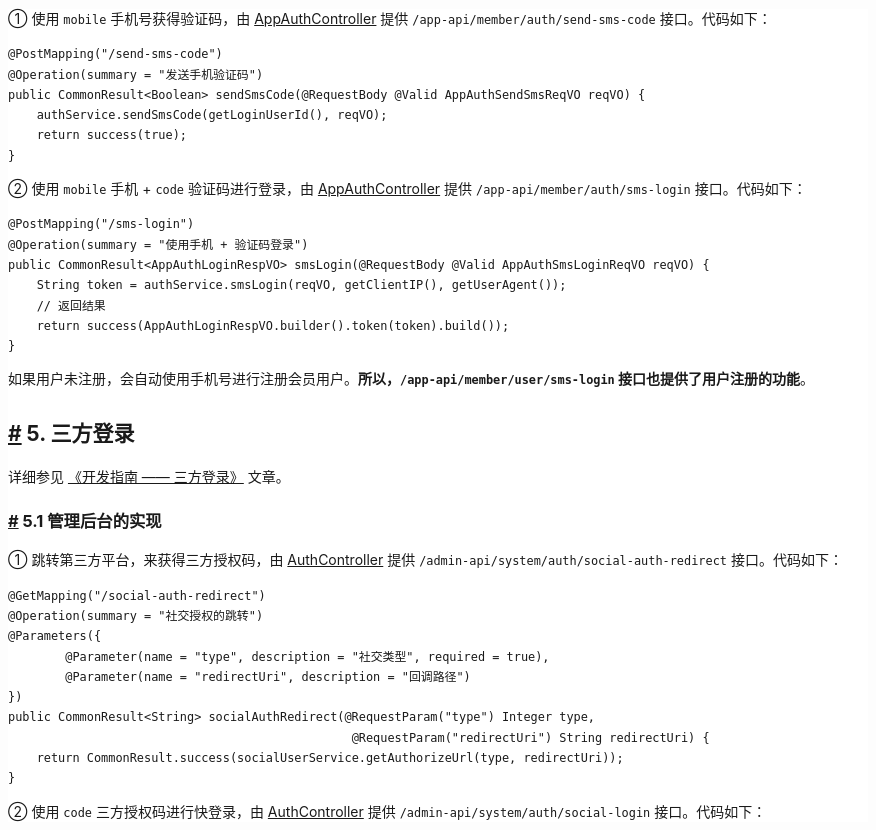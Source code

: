  ① 使用 `mobile` 手机号获得验证码，由 [AppAuthController](https://github.com/YunaiV/yudao-cloud/blob/master/yudao-module-member/yudao-module-member-biz/src/main/java/cn/iocoder/yudao/module/member/controller/app/auth/AppAuthController.java#L52-L58) 提供 `/app-api/member/auth/send-sms-code` 接口。代码如下：


```
@PostMapping("/send-sms-code")
@Operation(summary = "发送手机验证码")
public CommonResult<Boolean> sendSmsCode(@RequestBody @Valid AppAuthSendSmsReqVO reqVO) {
    authService.sendSmsCode(getLoginUserId(), reqVO);
    return success(true);
}

```
② 使用 `mobile` 手机 + `code` 验证码进行登录，由 [AppAuthController](https://github.com/YunaiV/yudao-cloud/blob/master/yudao-module-member/yudao-module-member-biz/src/main/java/cn/iocoder/yudao/module/member/controller/app/auth/AppAuthController.java#L43-L50) 提供 `/app-api/member/auth/sms-login` 接口。代码如下：


```
@PostMapping("/sms-login")
@Operation(summary = "使用手机 + 验证码登录")
public CommonResult<AppAuthLoginRespVO> smsLogin(@RequestBody @Valid AppAuthSmsLoginReqVO reqVO) {
    String token = authService.smsLogin(reqVO, getClientIP(), getUserAgent());
    // 返回结果
    return success(AppAuthLoginRespVO.builder().token(token).build());
}

```
如果用户未注册，会自动使用手机号进行注册会员用户。**所以，`/app-api/member/user/sms-login` 接口也提供了用户注册的功能**。

 ## [#](#_5-三方登录) 5. 三方登录

 详细参见 [《开发指南 —— 三方登录》](/social-user) 文章。

 ### [#](#_5-1-管理后台的实现) 5.1 管理后台的实现

 ① 跳转第三方平台，来获得三方授权码，由 [AuthController](https://github.com/YunaiV/yudao-cloud/blob/master/yudao-module-system/yudao-module-system-biz/src/main/java/cn/iocoder/yudao/module/system/controller/admin/auth/AuthController.java#L97-L106) 提供 `/admin-api/system/auth/social-auth-redirect` 接口。代码如下：


```
@GetMapping("/social-auth-redirect")
@Operation(summary = "社交授权的跳转")
@Parameters({
        @Parameter(name = "type", description = "社交类型", required = true),
        @Parameter(name = "redirectUri", description = "回调路径")
})
public CommonResult<String> socialAuthRedirect(@RequestParam("type") Integer type,
                                                @RequestParam("redirectUri") String redirectUri) {
    return CommonResult.success(socialUserService.getAuthorizeUrl(type, redirectUri));
}

```
② 使用 `code` 三方授权码进行快登录，由 [AuthController](https://github.com/YunaiV/yudao-cloud/blob/master/yudao-module-system/yudao-module-system-biz/src/main/java/cn/iocoder/yudao/module/system/controller/admin/auth/AuthController.java#L149-L154) 提供 `/admin-api/system/auth/social-login` 接口。代码如下：
